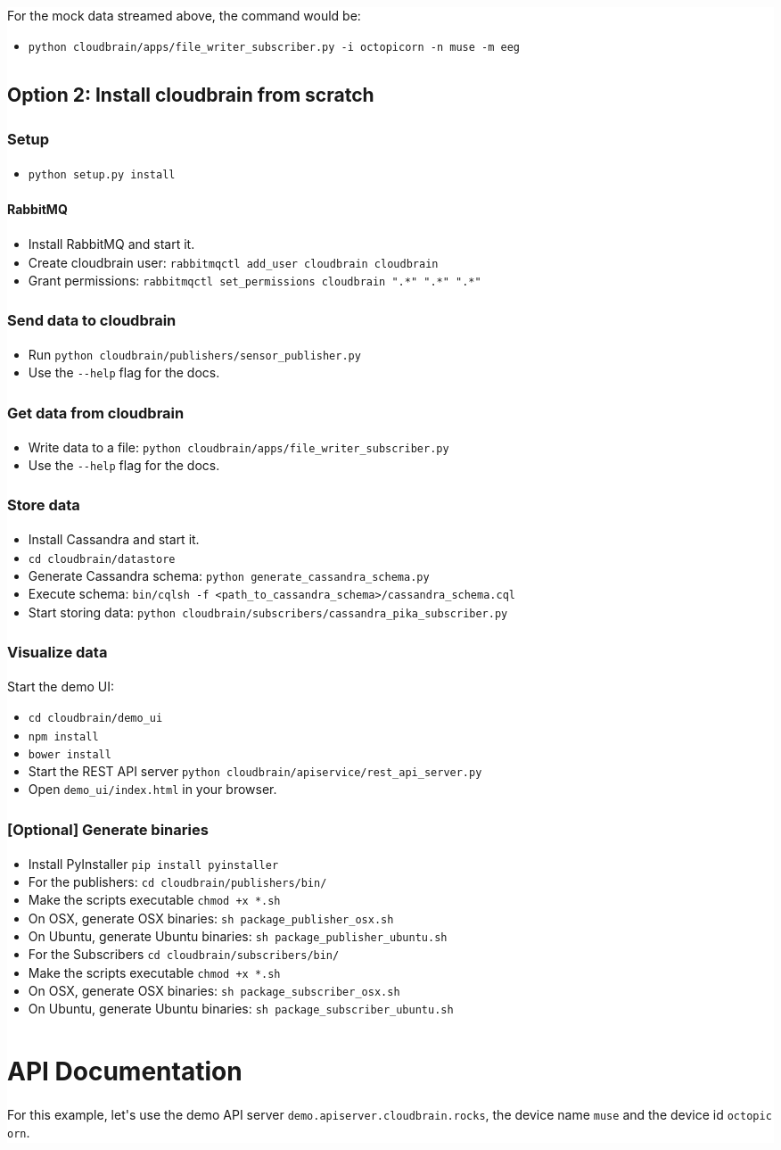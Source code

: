 For the mock data streamed above, the command would be:
* `python cloudbrain/apps/file_writer_subscriber.py -i octopicorn -n muse -m eeg`

## Option 2: Install cloudbrain from scratch 

### Setup 
* `python setup.py install`

#### RabbitMQ

* Install RabbitMQ and start it.
* Create cloudbrain user: `rabbitmqctl add_user cloudbrain cloudbrain`
* Grant permissions: `rabbitmqctl set_permissions cloudbrain ".*" ".*" ".*"`

### Send data to cloudbrain
* Run `python cloudbrain/publishers/sensor_publisher.py`
* Use the `--help` flag for the docs.

### Get data from cloudbrain
* Write data to a file: `python cloudbrain/apps/file_writer_subscriber.py`
* Use the `--help` flag for the docs.

### Store data 
* Install Cassandra and start it.
* `cd cloudbrain/datastore`
* Generate Cassandra schema: `python generate_cassandra_schema.py`
* Execute schema: `bin/cqlsh -f <path_to_cassandra_schema>/cassandra_schema.cql`
* Start storing data: `python cloudbrain/subscribers/cassandra_pika_subscriber.py`

### Visualize data
Start the demo UI:
* `cd cloudbrain/demo_ui`
* `npm install`
* `bower install`
* Start the REST API server `python cloudbrain/apiservice/rest_api_server.py`
* Open `demo_ui/index.html` in your browser.

### [Optional] Generate binaries
* Install PyInstaller `pip install pyinstaller`
* For the publishers: `cd cloudbrain/publishers/bin/`
* Make the scripts executable `chmod +x *.sh`
* On OSX, generate OSX binaries: `sh package_publisher_osx.sh`
* On Ubuntu,  generate Ubuntu binaries: `sh package_publisher_ubuntu.sh`
* For the Subscribers `cd cloudbrain/subscribers/bin/`
* Make the scripts executable `chmod +x *.sh`
* On OSX, generate OSX binaries: `sh package_subscriber_osx.sh`
* On Ubuntu,  generate Ubuntu binaries: `sh package_subscriber_ubuntu.sh`

# API Documentation
For this example, let's use the demo API server `demo.apiserver.cloudbrain.rocks`, the device name `muse` and the device id `octopicorn`.
